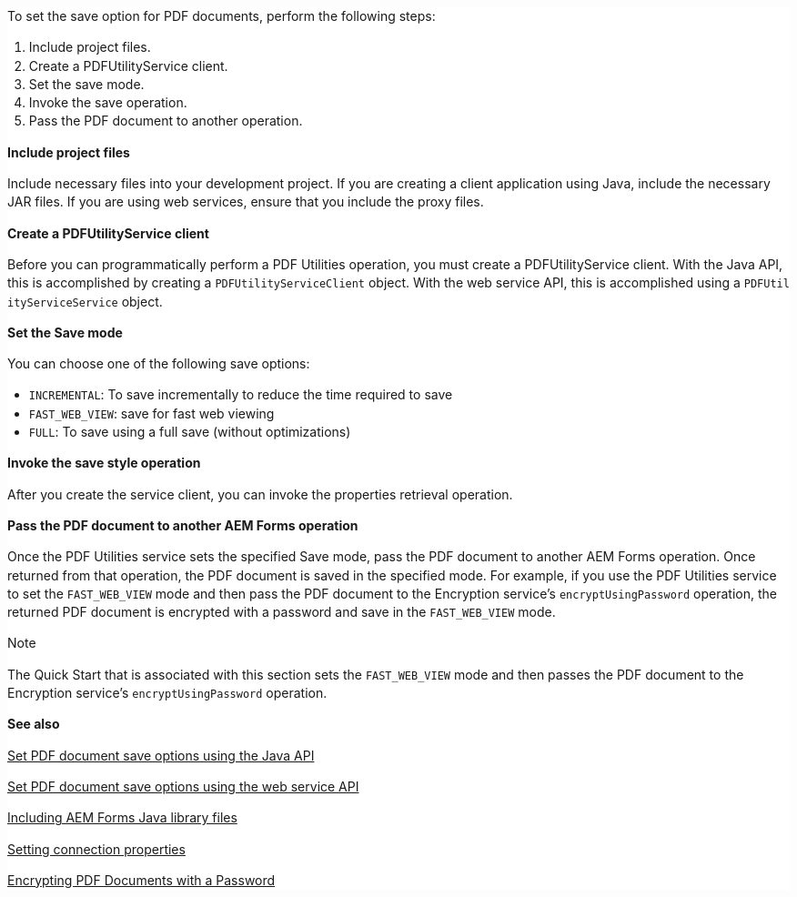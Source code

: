 To set the save option for PDF documents, perform the following steps:

1. Include project files.
1. Create a PDFUtilityService client.
1. Set the save mode.
1. Invoke the save operation.
1. Pass the PDF document to another operation.

**Include project files**

Include necessary files into your development project. If you are creating a client application using Java, include the necessary JAR files. If you are using web services, ensure that you include the proxy files.

**Create a PDFUtilityService client**

Before you can programmatically perform a PDF Utilities operation, you must create a PDFUtilityService client. With the Java API, this is accomplished by creating a `PDFUtilityServiceClient` object. With the web service API, this is accomplished using a `PDFUtilityServiceService` object.

**Set the Save mode**

You can choose one of the following save options:

* `INCREMENTAL`: To save incrementally to reduce the time required to save
* `FAST_WEB_VIEW`: save for fast web viewing 
* `FULL`: To save using a full save (without optimizations)

**Invoke the save style operation**

After you create the service client, you can invoke the properties retrieval operation.

**Pass the PDF document to another AEM Forms operation**

Once the PDF Utilities service sets the specified Save mode, pass the PDF document to another AEM Forms operation. Once returned from that operation, the PDF document is saved in the specified mode. For example, if you use the PDF Utilities service to set the `FAST_WEB_VIEW` mode and then pass the PDF document to the Encryption service’s `encryptUsingPassword` operation, the returned PDF document is encrypted with a password and save in the `FAST_WEB_VIEW` mode.

>[!NOTE]
>
>The Quick Start that is associated with this section sets the `FAST_WEB_VIEW` mode and then passes the PDF document to the Encryption service’s `encryptUsingPassword` operation.

**See also**

[Set PDF document save options using the Java API](pdf-utilities#set_pdf_document_save_options_using_the_java_api)

[Set PDF document save options using the web service API](pdf-utilities#set_pdf_document_save_options_using_the_web_service_api)

[Including AEM Forms Java library files](/programming-with-aem-forms/invoking-aem-forms-using-java#including_aem_forms_java_library_files)

[Setting connection properties](/programming-with-aem-forms/invoking-aem-forms-using-java#setting_connection_properties)

[Encrypting PDF Documents with a Password](/programming-with-aem-forms/encrypting-decrypting-pdf-documents#encrypting_pdf_documents_with_a_password)
